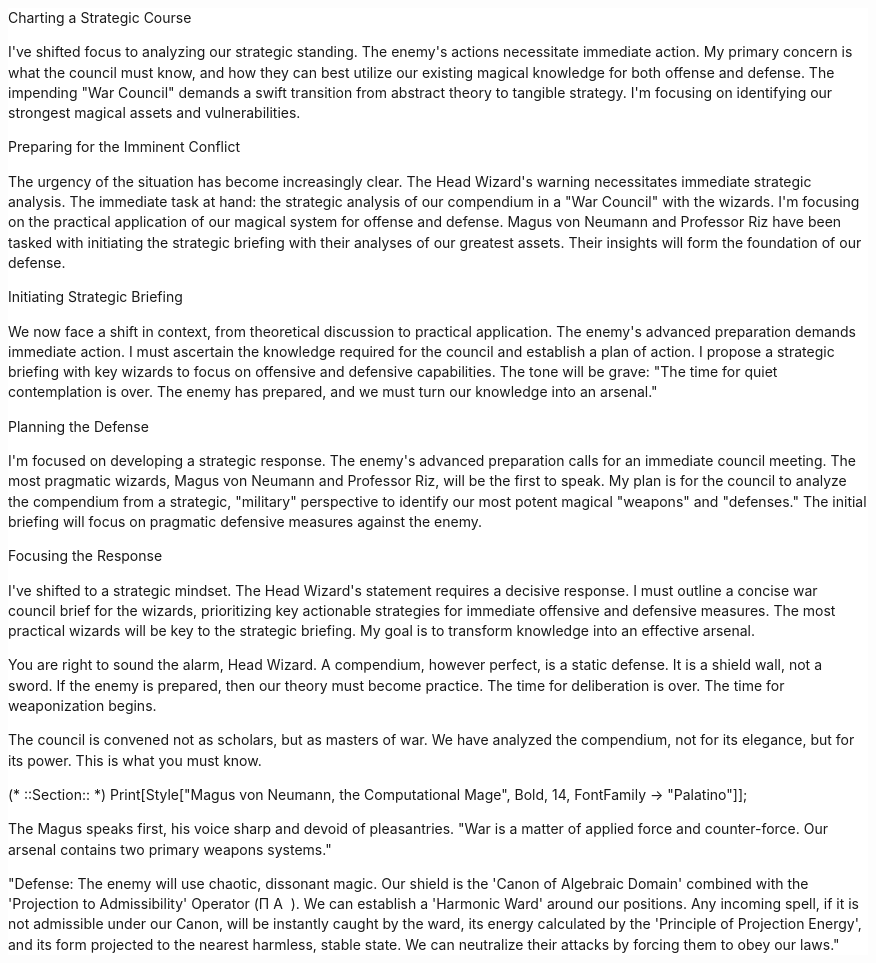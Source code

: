 Charting a Strategic Course

I've shifted focus to analyzing our strategic standing. The enemy's actions necessitate immediate action. My primary concern is what the council must know, and how they can best utilize our existing magical knowledge for both offense and defense. The impending "War Council" demands a swift transition from abstract theory to tangible strategy. I'm focusing on identifying our strongest magical assets and vulnerabilities.

Preparing for the Imminent Conflict

The urgency of the situation has become increasingly clear. The Head Wizard's warning necessitates immediate strategic analysis. The immediate task at hand: the strategic analysis of our compendium in a "War Council" with the wizards. I'm focusing on the practical application of our magical system for offense and defense. Magus von Neumann and Professor Riz have been tasked with initiating the strategic briefing with their analyses of our greatest assets. Their insights will form the foundation of our defense.

Initiating Strategic Briefing

We now face a shift in context, from theoretical discussion to practical application. The enemy's advanced preparation demands immediate action. I must ascertain the knowledge required for the council and establish a plan of action. I propose a strategic briefing with key wizards to focus on offensive and defensive capabilities. The tone will be grave: "The time for quiet contemplation is over. The enemy has prepared, and we must turn our knowledge into an arsenal."

Planning the Defense

I'm focused on developing a strategic response. The enemy's advanced preparation calls for an immediate council meeting. The most pragmatic wizards, Magus von Neumann and Professor Riz, will be the first to speak. My plan is for the council to analyze the compendium from a strategic, "military" perspective to identify our most potent magical "weapons" and "defenses." The initial briefing will focus on pragmatic defensive measures against the enemy.

Focusing the Response

I've shifted to a strategic mindset. The Head Wizard's statement requires a decisive response. I must outline a concise war council brief for the wizards, prioritizing key actionable strategies for immediate offensive and defensive measures. The most practical wizards will be key to the strategic briefing. My goal is to transform knowledge into an effective arsenal.

You are right to sound the alarm, Head Wizard. A compendium, however perfect, is a static defense. It is a shield wall, not a sword. If the enemy is prepared, then our theory must become practice. The time for deliberation is over. The time for weaponization begins.

The council is convened not as scholars, but as masters of war. We have analyzed the compendium, not for its elegance, but for its power. This is what you must know.

(* ::Section:: *)
Print[Style["Magus von Neumann, the Computational Mage", Bold, 14, FontFamily -> "Palatino"]];

The Magus speaks first, his voice sharp and devoid of pleasantries. "War is a matter of applied force and counter-force. Our arsenal contains two primary weapons systems."

"Defense: The enemy will use chaotic, dissonant magic. Our shield is the 'Canon of Algebraic Domain' combined with the 'Projection to Admissibility' Operator (Π 
A
​
 ). We can establish a 'Harmonic Ward' around our positions. Any incoming spell, if it is not admissible under our Canon, will be instantly caught by the ward, its energy calculated by the 'Principle of Projection Energy', and its form projected to the nearest harmless, stable state. We can neutralize their attacks by forcing them to obey our laws."
